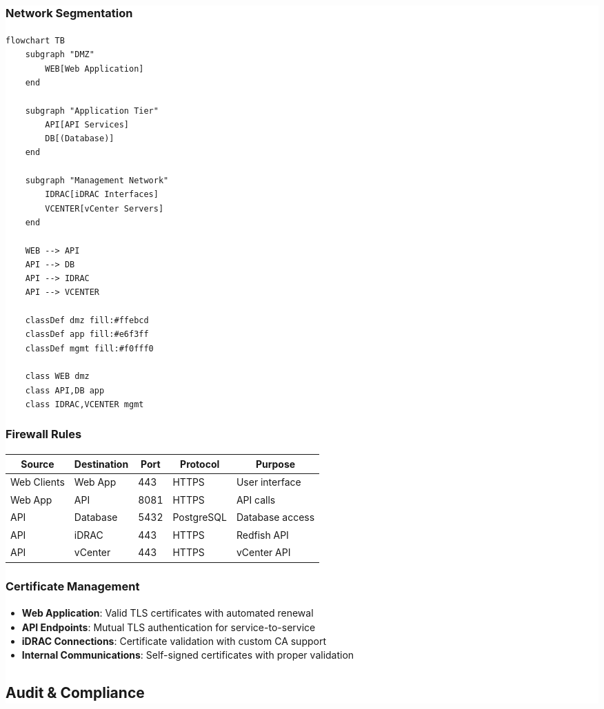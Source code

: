 ### Network Segmentation
```mermaid
flowchart TB
    subgraph "DMZ"
        WEB[Web Application]
    end
    
    subgraph "Application Tier"
        API[API Services]
        DB[(Database)]
    end
    
    subgraph "Management Network"
        IDRAC[iDRAC Interfaces]
        VCENTER[vCenter Servers]
    end
    
    WEB --> API
    API --> DB
    API --> IDRAC
    API --> VCENTER
    
    classDef dmz fill:#ffebcd
    classDef app fill:#e6f3ff
    classDef mgmt fill:#f0fff0
    
    class WEB dmz
    class API,DB app
    class IDRAC,VCENTER mgmt
```

### Firewall Rules
| Source | Destination | Port | Protocol | Purpose |
|--------|-------------|------|----------|---------|
| Web Clients | Web App | 443 | HTTPS | User interface |
| Web App | API | 8081 | HTTPS | API calls |
| API | Database | 5432 | PostgreSQL | Database access |
| API | iDRAC | 443 | HTTPS | Redfish API |
| API | vCenter | 443 | HTTPS | vCenter API |

### Certificate Management
- **Web Application**: Valid TLS certificates with automated renewal
- **API Endpoints**: Mutual TLS authentication for service-to-service
- **iDRAC Connections**: Certificate validation with custom CA support
- **Internal Communications**: Self-signed certificates with proper validation

## Audit & Compliance
